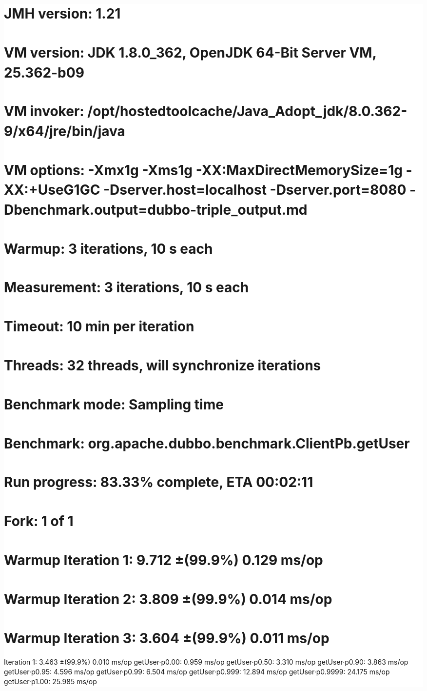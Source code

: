 
# JMH version: 1.21
# VM version: JDK 1.8.0_362, OpenJDK 64-Bit Server VM, 25.362-b09
# VM invoker: /opt/hostedtoolcache/Java_Adopt_jdk/8.0.362-9/x64/jre/bin/java
# VM options: -Xmx1g -Xms1g -XX:MaxDirectMemorySize=1g -XX:+UseG1GC -Dserver.host=localhost -Dserver.port=8080 -Dbenchmark.output=dubbo-triple_output.md
# Warmup: 3 iterations, 10 s each
# Measurement: 3 iterations, 10 s each
# Timeout: 10 min per iteration
# Threads: 32 threads, will synchronize iterations
# Benchmark mode: Sampling time
# Benchmark: org.apache.dubbo.benchmark.ClientPb.getUser

# Run progress: 83.33% complete, ETA 00:02:11
# Fork: 1 of 1
# Warmup Iteration   1: 9.712 ±(99.9%) 0.129 ms/op
# Warmup Iteration   2: 3.809 ±(99.9%) 0.014 ms/op
# Warmup Iteration   3: 3.604 ±(99.9%) 0.011 ms/op
Iteration   1: 3.463 ±(99.9%) 0.010 ms/op
                 getUser·p0.00:   0.959 ms/op
                 getUser·p0.50:   3.310 ms/op
                 getUser·p0.90:   3.863 ms/op
                 getUser·p0.95:   4.596 ms/op
                 getUser·p0.99:   6.504 ms/op
                 getUser·p0.999:  12.894 ms/op
                 getUser·p0.9999: 24.175 ms/op
                 getUser·p1.00:   25.985 ms/op
